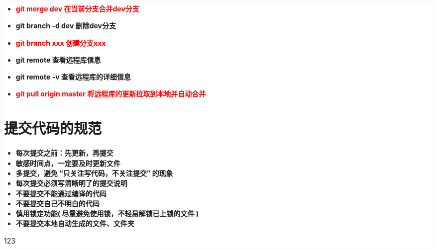 * <font color='red'>**git merge dev		在当前分支合并dev分支**</font>

* **git branch -d dev		删除dev分支**

* <font color='red'>**git branch xxx		创建分支xxx**</font>

* **git remote		查看远程库信息**

* **git remote -v		查看远程库的详细信息**

* <font color='red'>**git pull origin master		将远程库的更新拉取到本地并自动合并**</font>

  

# 提交代码的规范

* **每次提交之前：先更新，再提交**
* **敏感时间点，一定要及时更新文件**
* **多提交，避免 “只关注写代码，不关注提交” 的现象**
* **每次提交必须写清晰明了的提交说明**
* **不要提交不能通过编译的代码**
* **不要提交自己不明白的代码**
* **慎用锁定功能( 尽量避免使用锁，不轻易解锁已上锁的文件 )**
* **不要提交本地自动生成的文件、文件夹**

123
